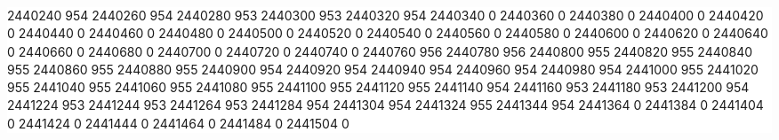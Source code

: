 2440240	954
2440260	954
2440280	953
2440300	953
2440320	954
2440340	0
2440360	0
2440380	0
2440400	0
2440420	0
2440440	0
2440460	0
2440480	0
2440500	0
2440520	0
2440540	0
2440560	0
2440580	0
2440600	0
2440620	0
2440640	0
2440660	0
2440680	0
2440700	0
2440720	0
2440740	0
2440760	956
2440780	956
2440800	955
2440820	955
2440840	955
2440860	955
2440880	955
2440900	954
2440920	954
2440940	954
2440960	954
2440980	954
2441000	955
2441020	955
2441040	955
2441060	955
2441080	955
2441100	955
2441120	955
2441140	954
2441160	953
2441180	953
2441200	954
2441224	953
2441244	953
2441264	953
2441284	954
2441304	954
2441324	955
2441344	954
2441364	0
2441384	0
2441404	0
2441424	0
2441444	0
2441464	0
2441484	0
2441504	0